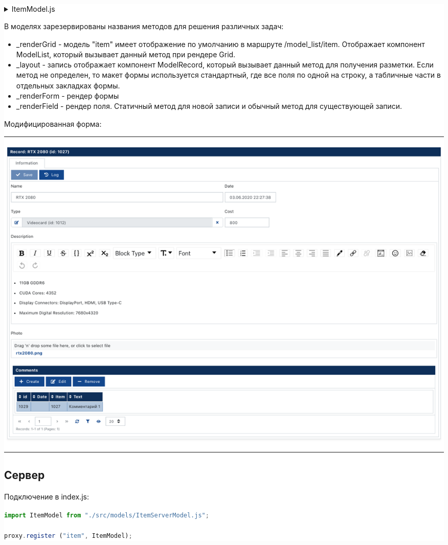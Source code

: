 <details><summary>ItemModel.js</summary></details>

В моделях зарезервированы названия методов для решения различных задач: 
* _renderGrid - модель "item" имеет отображение по умолчанию в маршруте /model_list/item. Отображает компонент ModelList, который вызывает данный метод при рендере Grid.
* _layout - запись отображает компонент ModelRecord, который вызывает данный метод для получения разметки. Если метод не определен, то макет формы используется стандартный, где все поля по одной на строку, а табличные части в отдельных закладках формы.
* _renderForm - рендер формы 
* _renderField - рендер поля. Статичный метод для новой записи и обычный метод для существующей записи.

Модифицированная форма:

----------

![auth](objectum-screen-5.png)

----------


## Сервер
Подключение в index.js:
```js
import ItemModel from "./src/models/ItemServerModel.js";
 
proxy.register ("item", ItemModel);
```
